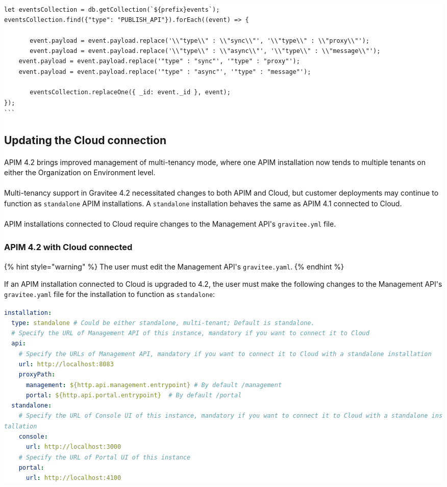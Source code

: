 
    let eventsCollection = db.getCollection(`${prefix}events`);
    eventsCollection.find({"type": "PUBLISH_API"}).forEach((event) => {

           event.payload = event.payload.replace('\\"type\\" : \\"sync\\"', '\\"type\\" : \\"proxy\\"');
           event.payload = event.payload.replace('\\"type\\" : \\"async\\"', '\\"type\\" : \\"message\\"');
    	event.payload = event.payload.replace('"type" : "sync"', '"type" : "proxy"');
    	event.payload = event.payload.replace('"type" : "async"', '"type" : "message"');
    		
           eventsCollection.replaceOne({ _id: event._id }, event);
    });
    ```

## Updating the Cloud connection

APIM 4.2 brings improved management of multi-tenancy mode, where one APIM installation now tends to multiple tenants on either the Organization on Environment level.\
\
Multi-tenancy support in Gravitee 4.2 necessitated changes to both APIM and Cloud, but customer deployments may continue to function as `standalone` APIM installations. A `standalone` installation behaves the same as APIM 4.1 connected to Cloud.\
\
APIM installations connected to Cloud require changes to the Management API's `gravitee.yml` file.

### APIM 4.2 with Cloud connected

{% hint style="warning" %}
The user must edit the Management API's `gravitee.yaml`.
{% endhint %}

If an APIM installation connected to Cloud is upgraded to 4.2, the user must make the following changes to the Management API's `gravitee.yaml` file for the installation to function as `standalone`:

```yaml
installation:
  type: standalone # Could be either standalone, multi-tenant; Default is standalone.
  # Specify the URL of Management API of this instance, mandatory if you want to connect it to Cloud
  api:
    # Specify the URLs of Management API, mandatory if you want to connect it to Cloud with a standalone installation
    url: http://localhost:8083
    proxyPath:
      management: ${http.api.management.entrypoint} # By default /management
      portal: ${http.api.portal.entrypoint}  # By default /portal
  standalone:
    # Specify the URL of Console UI of this instance, mandatory if you want to connect it to Cloud with a standalone installation
    console:
      url: http://localhost:3000
    # Specify the URL of Portal UI of this instance
    portal:
      url: http://localhost:4100
```
